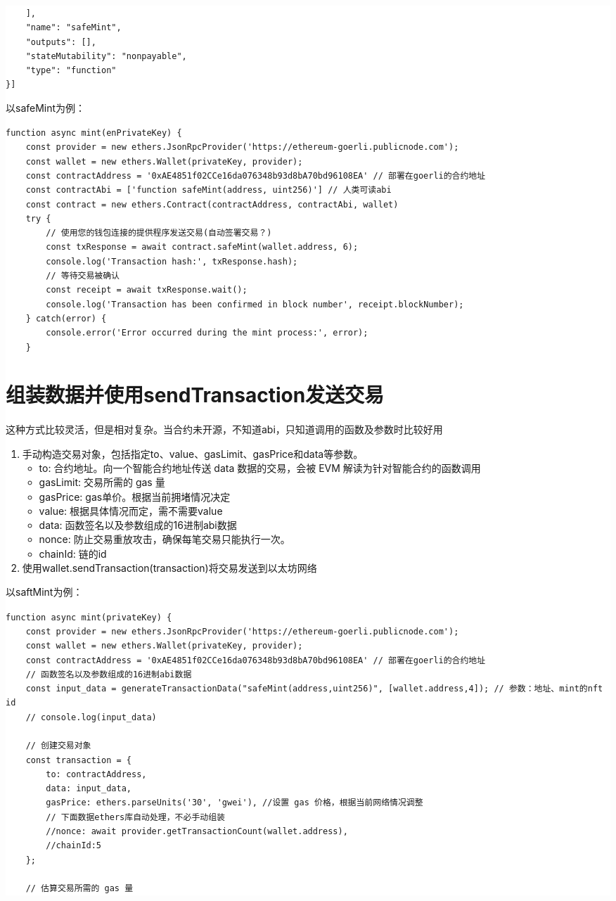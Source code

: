 ```
	],
	"name": "safeMint",
	"outputs": [],
	"stateMutability": "nonpayable",
	"type": "function"
}]
```

以safeMint为例：
```
function async mint(enPrivateKey) {
    const provider = new ethers.JsonRpcProvider('https://ethereum-goerli.publicnode.com');
    const wallet = new ethers.Wallet(privateKey, provider);
    const contractAddress = '0xAE4851f02CCe16da076348b93d8bA70bd96108EA' // 部署在goerli的合约地址
    const contractAbi = ['function safeMint(address, uint256)'] // 人类可读abi
    const contract = new ethers.Contract(contractAddress, contractAbi, wallet)
    try {
        // 使用您的钱包连接的提供程序发送交易(自动签署交易？)
        const txResponse = await contract.safeMint(wallet.address, 6);
        console.log('Transaction hash:', txResponse.hash);
        // 等待交易被确认
        const receipt = await txResponse.wait();
        console.log('Transaction has been confirmed in block number', receipt.blockNumber);
    } catch(error) {
        console.error('Error occurred during the mint process:', error);
    }
```

# 组装数据并使用sendTransaction发送交易

这种方式比较灵活，但是相对复杂。当合约未开源，不知道abi，只知道调用的函数及参数时比较好用

1. 手动构造交易对象，包括指定to、value、gasLimit、gasPrice和data等参数。
    - to: 合约地址。向一个智能合约地址传送 data 数据的交易，会被 EVM 解读为针对智能合约的函数调用
    - gasLimit: 交易所需的 gas 量
    - gasPrice: gas单价。根据当前拥堵情况决定
    - value: 根据具体情况而定，需不需要value
    - data: 函数签名以及参数组成的16进制abi数据
    - nonce: 防止交易重放攻击，确保每笔交易只能执行一次。
    - chainId: 链的id
2. 使用wallet.sendTransaction(transaction)将交易发送到以太坊网络


以saftMint为例：
```
function async mint(privateKey) {
    const provider = new ethers.JsonRpcProvider('https://ethereum-goerli.publicnode.com');
    const wallet = new ethers.Wallet(privateKey, provider);
    const contractAddress = '0xAE4851f02CCe16da076348b93d8bA70bd96108EA' // 部署在goerli的合约地址
    // 函数签名以及参数组成的16进制abi数据
    const input_data = generateTransactionData("safeMint(address,uint256)", [wallet.address,4]); // 参数：地址、mint的nft id
    // console.log(input_data)
    
    // 创建交易对象
    const transaction = {
        to: contractAddress,
        data: input_data,
        gasPrice: ethers.parseUnits('30', 'gwei'), //设置 gas 价格，根据当前网络情况调整
        // 下面数据ethers库自动处理，不必手动组装
        //nonce: await provider.getTransactionCount(wallet.address),
        //chainId:5
    };
    
    // 估算交易所需的 gas 量
```